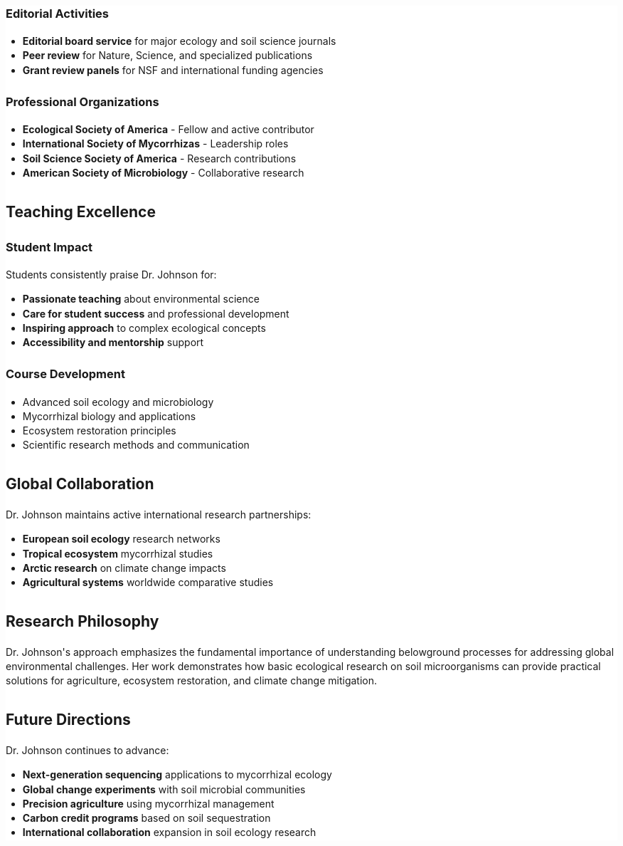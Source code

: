 ### Editorial Activities
- **Editorial board service** for major ecology and soil science journals
- **Peer review** for Nature, Science, and specialized publications
- **Grant review panels** for NSF and international funding agencies

### Professional Organizations
- **Ecological Society of America** - Fellow and active contributor
- **International Society of Mycorrhizas** - Leadership roles
- **Soil Science Society of America** - Research contributions
- **American Society of Microbiology** - Collaborative research

## Teaching Excellence

### Student Impact
Students consistently praise Dr. Johnson for:
- **Passionate teaching** about environmental science
- **Care for student success** and professional development
- **Inspiring approach** to complex ecological concepts
- **Accessibility and mentorship** support

### Course Development
- Advanced soil ecology and microbiology
- Mycorrhizal biology and applications
- Ecosystem restoration principles
- Scientific research methods and communication

## Global Collaboration

Dr. Johnson maintains active international research partnerships:
- **European soil ecology** research networks
- **Tropical ecosystem** mycorrhizal studies
- **Arctic research** on climate change impacts
- **Agricultural systems** worldwide comparative studies

## Research Philosophy

Dr. Johnson's approach emphasizes the fundamental importance of understanding belowground processes for addressing global environmental challenges. Her work demonstrates how basic ecological research on soil microorganisms can provide practical solutions for agriculture, ecosystem restoration, and climate change mitigation.

## Future Directions

Dr. Johnson continues to advance:
- **Next-generation sequencing** applications to mycorrhizal ecology
- **Global change experiments** with soil microbial communities
- **Precision agriculture** using mycorrhizal management
- **Carbon credit programs** based on soil sequestration
- **International collaboration** expansion in soil ecology research
